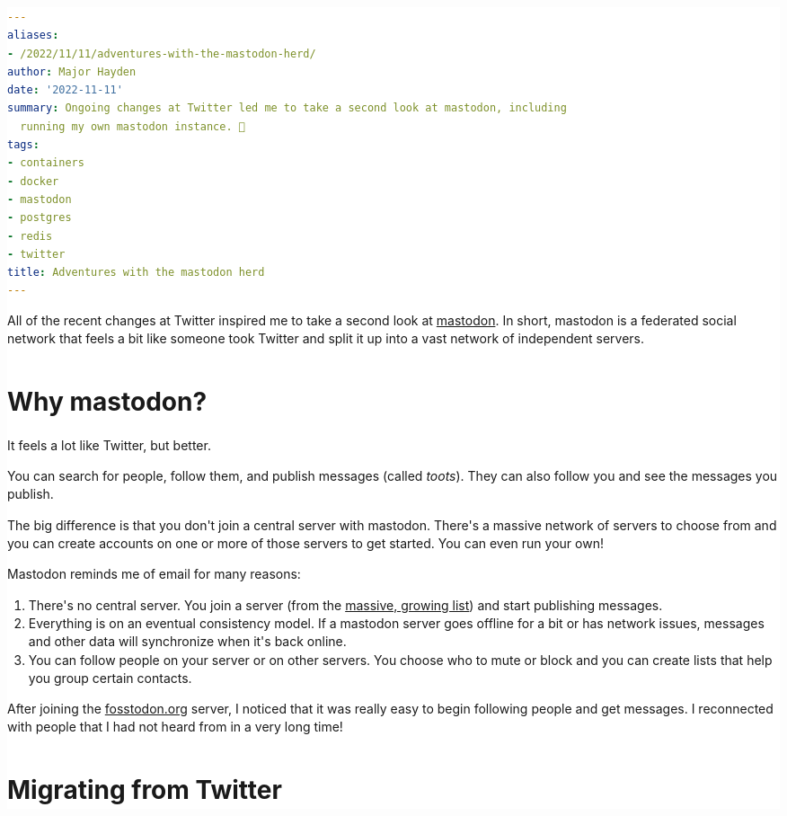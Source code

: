 ```yaml
---
aliases:
- /2022/11/11/adventures-with-the-mastodon-herd/
author: Major Hayden
date: '2022-11-11'
summary: Ongoing changes at Twitter led me to take a second look at mastodon, including
  running my own mastodon instance. 🐘
tags:
- containers
- docker
- mastodon
- postgres
- redis
- twitter
title: Adventures with the mastodon herd
---
```


All of the recent changes at Twitter inspired me to take a second look at [mastodon].
In short, mastodon is a federated social network that feels a bit like someone took Twitter and split it up into a vast network of independent servers.

[Mastodon]: https://en.wikipedia.org/wiki/Mastodon_(software)

# Why mastodon?

It feels a lot like Twitter, but better.

You can search for people, follow them, and publish messages (called _toots_).
They can also follow you and see the messages you publish.

The big difference is that you don't join a central server with mastodon.
There's a massive network of servers to choose from and you can create accounts on one or more of those servers to get started.
You can even run your own!

Mastodon reminds me of email for many reasons:

1. There's no central server. You join a server (from the [massive, growing list]) and
   start publishing messages.
2. Everything is on an eventual consistency model. If a mastodon server goes offline for
   a bit or has network issues, messages and other data will synchronize when it's back
   online.
3. You can follow people on your server or on other servers. You choose who to mute or
   block and you can create lists that help you group certain contacts.

After joining the [fosstodon.org] server, I noticed that it was really easy to begin following people and get messages.
I reconnected with people that I had not heard from in a very long time!

[massive, growing list]: https://joinmastodon.org/servers
[fosstodon.org]: https://fosstodon.org/

# Migrating from Twitter


[@major@fosstodon.org]: https://fosstodon.org/@major
[debirdify]: https://pruvisto.org/debirdify/
[twitter bio]: https://twitter.com/majorhayden
[Fedifinder]: https://fedifinder.glitch.me/
[Twitodon]: https://twitodon.com/
[helpful article on Wired]: https://www.wired.com/story/how-to-find-twitter-friends-on-mastodon/
[main mastodon app]: https://play.google.com/store/apps/details?id=org.joinmastodon.android&gl=US
[Tusky]: https://tusky.app/
[helm chart]: https://github.com/mastodon/mastodon/tree/main/chart
[docker-compose]: https://github.com/mastodon/mastodon/blob/main/docker-compose.yml
[Mailgun]: https://www.mailgun.com/
[Backblaze B2]: https://www.backblaze.com/b2/cloud-storage.html
[Patreon page]: https://www.patreon.com/fosstodon/posts
[Mastodon Users bot]: https://bitcoinhackers.org/@mastodonusercount